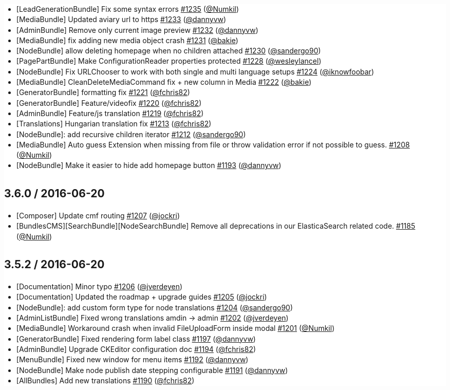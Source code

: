 * [LeadGenerationBundle] Fix some syntax errors [#1235](https://github.com/Kunstmaan/KunstmaanBundlesCMS/pull/1235) ([@Numkil](https://github.com/Numkil))
* [MediaBundle] Updated aviary url to https [#1233](https://github.com/Kunstmaan/KunstmaanBundlesCMS/pull/1233) ([@dannyvw](https://github.com/dannyvw))
* [AdminBundle] Remove only current image preview [#1232](https://github.com/Kunstmaan/KunstmaanBundlesCMS/pull/1232) ([@dannyvw](https://github.com/dannyvw))
* [MediaBundle] fix adding new media object crash [#1231](https://github.com/Kunstmaan/KunstmaanBundlesCMS/pull/1231) ([@bakie](https://github.com/bakie))
* [NodeBundle] allow deleting homepage when no children attached [#1230](https://github.com/Kunstmaan/KunstmaanBundlesCMS/pull/1230) ([@sandergo90](https://github.com/sandergo90))
* [PagePartBundle] Make ConfigurationReader properties protected [#1228](https://github.com/Kunstmaan/KunstmaanBundlesCMS/pull/1228) ([@wesleylancel](https://github.com/wesleylancel))
* [NodeBundle] Fix URLChooser to work with both single and multi language setups [#1224](https://github.com/Kunstmaan/KunstmaanBundlesCMS/pull/1224) ([@iknowfoobar](https://github.com/iknowfoobar))
* [MediaBundle] CleanDeleteMediaCommand fix + new column in Media [#1222](https://github.com/Kunstmaan/KunstmaanBundlesCMS/pull/1222) ([@bakie](https://github.com/bakie))
* [GeneratorBundle] formatting fix [#1221](https://github.com/Kunstmaan/KunstmaanBundlesCMS/pull/1221) ([@fchris82](https://github.com/fchris82))
* [GeneratorBundle] Feature/videofix [#1220](https://github.com/Kunstmaan/KunstmaanBundlesCMS/pull/1220) ([@fchris82](https://github.com/fchris82))
* [AdminBundle] Feature/js translation [#1219](https://github.com/Kunstmaan/KunstmaanBundlesCMS/pull/1219) ([@fchris82](https://github.com/fchris82))
* [Translations] Hungarian translation fix [#1213](https://github.com/Kunstmaan/KunstmaanBundlesCMS/pull/1213) ([@fchris82](https://github.com/fchris82))
* [NodeBundle]: add recursive children iterator [#1212](https://github.com/Kunstmaan/KunstmaanBundlesCMS/pull/1212) ([@sandergo90](https://github.com/sandergo90))
* [MediaBundle] Auto guess Extension when missing from file or throw validation error if not possible to guess. [#1208](https://github.com/Kunstmaan/KunstmaanBundlesCMS/pull/1208) ([@Numkil](https://github.com/Numkil))
* [NodeBundle] Make it easier to hide add homepage button [#1193](https://github.com/Kunstmaan/KunstmaanBundlesCMS/pull/1193) ([@dannyvw](https://github.com/dannyvw))


## 3.6.0 / 2016-06-20

* [Composer] Update cmf routing [#1207](https://github.com/Kunstmaan/KunstmaanBundlesCMS/pull/1207) ([@jockri](https://github.com/jockri))
* [BundlesCMS][SearchBundle][NodeSearchBundle] Remove all deprecations in our ElasticaSearch related code. [#1185](https://github.com/Kunstmaan/KunstmaanBundlesCMS/pull/1185) ([@Numkil](https://github.com/Numkil))


## 3.5.2 / 2016-06-20

* [Documentation] Minor typo [#1206](https://github.com/Kunstmaan/KunstmaanBundlesCMS/pull/1206) ([@jverdeyen](https://github.com/jverdeyen))
* [Documentation] Updated the roadmap + upgrade guides [#1205](https://github.com/Kunstmaan/KunstmaanBundlesCMS/pull/1205) ([@jockri](https://github.com/jockri))
* [NodeBundle]: add custom form type for node translations [#1204](https://github.com/Kunstmaan/KunstmaanBundlesCMS/pull/1204) ([@sandergo90](https://github.com/sandergo90))
* [AdminListBundle] Fixed wrong translations amdin -> admin [#1202](https://github.com/Kunstmaan/KunstmaanBundlesCMS/pull/1202) ([@jverdeyen](https://github.com/jverdeyen))
* [MediaBundle] Workaround crash when invalid FileUploadForm inside modal [#1201](https://github.com/Kunstmaan/KunstmaanBundlesCMS/pull/1201) ([@Numkil](https://github.com/Numkil))
* [GeneratorBundle] Fixed rendering form label class [#1197](https://github.com/Kunstmaan/KunstmaanBundlesCMS/pull/1197) ([@dannyvw](https://github.com/dannyvw))
* [AdminBundle] Upgrade CKEditor configuration doc [#1194](https://github.com/Kunstmaan/KunstmaanBundlesCMS/pull/1194) ([@fchris82](https://github.com/fchris82))
* [MenuBundle] Fixed new window for menu items [#1192](https://github.com/Kunstmaan/KunstmaanBundlesCMS/pull/1192) ([@dannyvw](https://github.com/dannyvw))
* [NodeBundle] Make node publish date stepping configurable [#1191](https://github.com/Kunstmaan/KunstmaanBundlesCMS/pull/1191) ([@dannyvw](https://github.com/dannyvw))
* [AllBundles] Add new translations [#1190](https://github.com/Kunstmaan/KunstmaanBundlesCMS/pull/1190) ([@fchris82](https://github.com/fchris82))